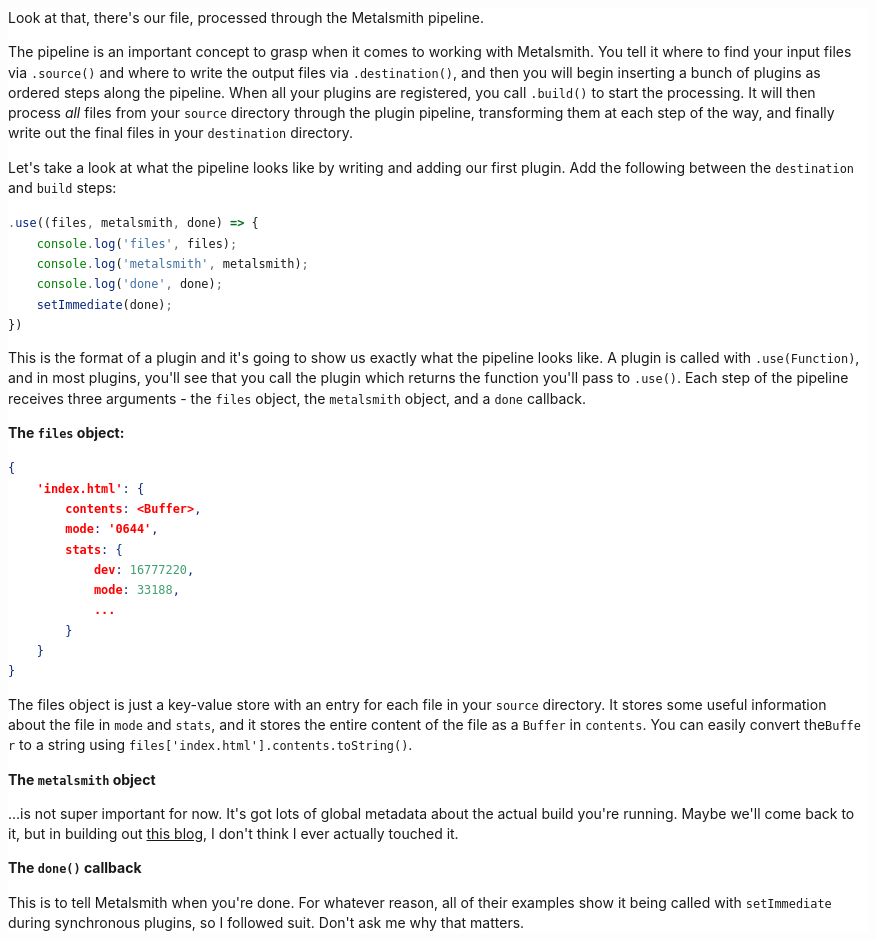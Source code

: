 Look at that, there's our file, processed through the Metalsmith pipeline.

The pipeline is an important concept to grasp when it comes to working with Metalsmith. You tell it where to find your input files via `.source()` and where to write the output files via `.destination()`, and then you will begin inserting a bunch of plugins as ordered steps along the pipeline. When all your plugins are registered, you call `.build()` to start the processing. It will then process _all_ files from your `source` directory through the plugin pipeline, transforming them at each step of the way, and finally write out the final files in your `destination` directory.

Let's take a look at what the pipeline looks like by writing and adding our first plugin. Add the following between the `destination` and `build` steps:

```javascript
.use((files, metalsmith, done) => {
    console.log('files', files);
    console.log('metalsmith', metalsmith);
    console.log('done', done);
    setImmediate(done);
})
```

This is the format of a plugin and it's going to show us exactly what the pipeline looks like. A plugin is called with `.use(Function)`, and in most plugins, you'll see that you call the plugin which returns the function you'll pass to `.use()`. Each step of the pipeline receives three arguments - the `files` object, the `metalsmith` object, and a `done` callback.

**The `files` object:**

```json
{
    'index.html': {
        contents: <Buffer>,
        mode: '0644',
        stats: {
            dev: 16777220,
            mode: 33188,
            ...
        }
    }
}
```

The files object is just a key-value store with an entry for each file in your `source` directory. It stores some useful information about the file in `mode` and `stats`, and it stores the entire content of the file as a `Buffer` in `contents`. You can easily convert the`Buffer` to a string using `files['index.html'].contents.toString()`.

**The `metalsmith` object**

...is not super important for now. It's got lots of global metadata about the actual build you're running. Maybe we'll come back to it, but in building out [this blog][brophy.org], I don't think I ever actually touched it.

**The `done()` callback**

This is to tell Metalsmith when you're done. For whatever reason, all of their examples show it being called with `setImmediate` during synchronous plugins, so I followed suit. Don't ask me why that matters.


[brophy.org]: https://www.brophy.org 'brophy.org'
[metalsmith]: http://metalsmith.io 'Metalsmith'
[metalsmith-plugins]: http://www.metalsmith.io/#the-community-plugins 'Metalsmith Plugins'
[metalsmith-details]: http://www.metalsmith.io/#how-does-it-work-in-more-detail- 'Metalsmith Details'
[metalsmith-tags]: https://github.com/totocaster/metalsmith-tags 'metalsmith-tags'
[node.js]: https://nodejs.org/ 'Node.js'
[nunjucks]: https://mozilla.github.io/nunjucks/ 'Nunjucks'
[frontmatter]: https://middlemanapp.com/basics/frontmatter/ 'Frontmatter'
[github]: https://www.github.com/brophdawg11/brophy.org 'brophy.org on GitHub'